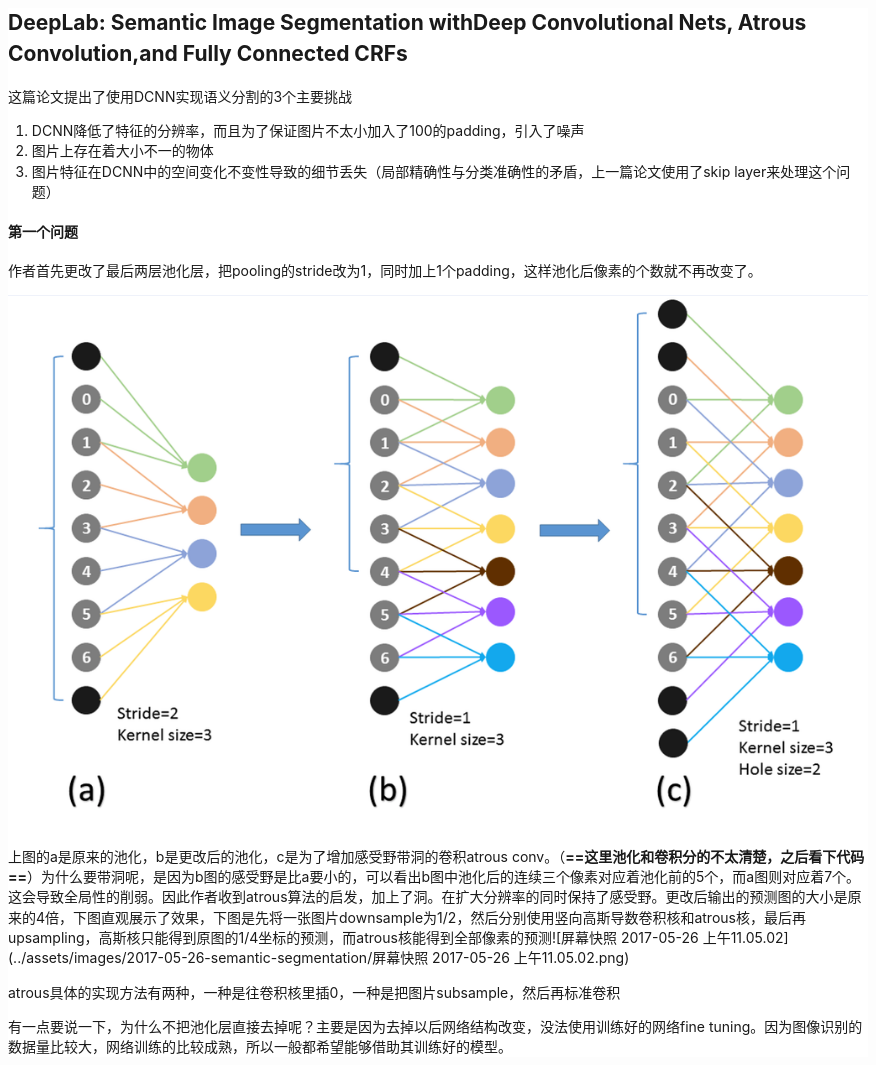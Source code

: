 

## DeepLab: Semantic Image Segmentation withDeep Convolutional Nets, Atrous Convolution,and Fully Connected CRFs

这篇论文提出了使用DCNN实现语义分割的3个主要挑战

1. DCNN降低了特征的分辨率，而且为了保证图片不太小加入了100的padding，引入了噪声
2. 图片上存在着大小不一的物体
3. 图片特征在DCNN中的空间变化不变性导致的细节丢失（局部精确性与分类准确性的矛盾，上一篇论文使用了skip layer来处理这个问题）

#### 第一个问题

作者首先更改了最后两层池化层，把pooling的stride改为1，同时加上1个padding，这样池化后像素的个数就不再改变了。

![766fc04b86b72f7e09d8f8ff6cb648e2_r](../assets/images/2017-05-26-semantic-segmentation/766fc04b86b72f7e09d8f8ff6cb648e2_r-1.png)

上图的a是原来的池化，b是更改后的池化，c是为了增加感受野带洞的卷积atrous conv。（**==这里池化和卷积分的不太清楚，之后看下代码==**）为什么要带洞呢，是因为b图的感受野是比a要小的，可以看出b图中池化后的连续三个像素对应着池化前的5个，而a图则对应着7个。这会导致全局性的削弱。因此作者收到atrous算法的启发，加上了洞。在扩大分辨率的同时保持了感受野。更改后输出的预测图的大小是原来的4倍，下图直观展示了效果，下图是先将一张图片downsample为1/2，然后分别使用竖向高斯导数卷积核和atrous核，最后再upsampling，高斯核只能得到原图的1/4坐标的预测，而atrous核能得到全部像素的预测![屏幕快照 2017-05-26 上午11.05.02](../assets/images/2017-05-26-semantic-segmentation/屏幕快照 2017-05-26 上午11.05.02.png)

atrous具体的实现方法有两种，一种是往卷积核里插0，一种是把图片subsample，然后再标准卷积

有一点要说一下，为什么不把池化层直接去掉呢？主要是因为去掉以后网络结构改变，没法使用训练好的网络fine tuning。因为图像识别的数据量比较大，网络训练的比较成熟，所以一般都希望能够借助其训练好的模型。
